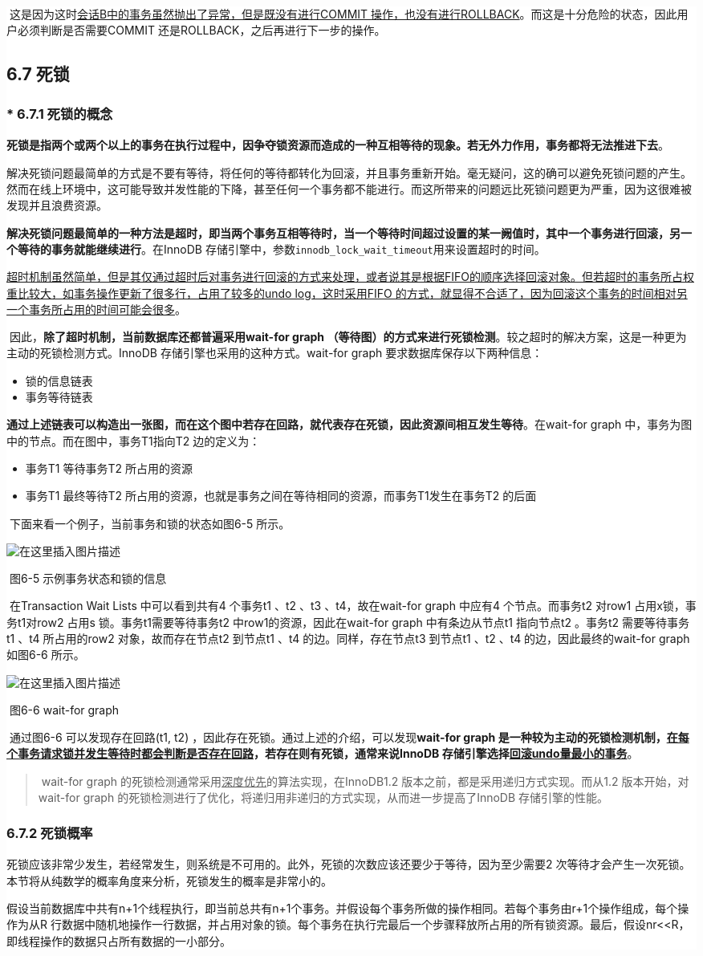 ​	这是因为这时<u>会话B中的事务虽然抛出了异常，但是既没有进行COMMIT 操作，也没有进行ROLLBACK</u>。而这是十分危险的状态，因此用户必须判断是否需要COMMIT 还是ROLLBACK，之后再进行下一步的操作。

## 6.7 死锁

### * 6.7.1 死锁的概念

​	**死锁是指两个或两个以上的事务在执行过程中，因争夺锁资源而造成的一种互相等待的现象。若无外力作用，事务都将无法推进下去**。

​	解决死锁问题最简单的方式是不要有等待，将任何的等待都转化为回滚，并且事务重新开始。毫无疑问，这的确可以避免死锁问题的产生。然而在线上环境中，这可能导致并发性能的下降，甚至任何一个事务都不能进行。而这所带来的问题远比死锁问题更为严重，因为这很难被发现并且浪费资源。

​	**解决死锁问题最简单的一种方法是超时，即当两个事务互相等待时，当一个等待时间超过设置的某一阙值时，其中一个事务进行回滚，另一个等待的事务就能继续进行**。在InnoDB 存储引擎中，参数`innodb_lock_wait_timeout`用来设置超时的时间。

​	<u>超时机制虽然简单，但是其仅通过超时后对事务进行回滚的方式来处理，或者说其是根据FIFO的顺序选择回滚对象。但若超时的事务所占权重比较大，如事务操作更新了很多行，占用了较多的undo log，这时采用FIFO 的方式，就显得不合适了，因为回滚这个事务的时间相对另一个事务所占用的时间可能会很多</u>。

​	因此，**除了超时机制，当前数据库还都普遍采用wait-for graph （等待图）的方式来进行死锁检测**。较之超时的解决方案，这是一种更为主动的死锁检测方式。InnoDB 存储引擎也采用的这种方式。wait-for graph 要求数据库保存以下两种信息：

+ 锁的信息链表
+ 事务等待链表

​	**通过上述链表可以构造出一张图，而在这个图中若存在回路，就代表存在死锁，因此资源间相互发生等待**。在wait-for graph 中，事务为图中的节点。而在图中，事务T1指向T2 边的定义为：

+ 事务T1 等待事务T2 所占用的资源

+ 事务T1 最终等待T2 所占用的资源，也就是事务之间在等待相同的资源，而事务T1发生在事务T2 的后面

​	下面来看一个例子，当前事务和锁的状态如图6-5 所示。

![在这里插入图片描述](https://img-blog.csdnimg.cn/20190801172351168.png?x-oss-process=image/watermark,type_ZmFuZ3poZW5naGVpdGk,shadow_10,text_aHR0cHM6Ly9ibG9nLmNzZG4ubmV0L3dlaXhpbl8zOTcyMzU0NA==,size_16,color_FFFFFF,t_70)

​	图6-5 示例事务状态和锁的信息

​	在Transaction Wait Lists 中可以看到共有4 个事务t1 、t2 、t3 、t4，故在wait-for graph 中应有4 个节点。而事务t2 对row1 占用x锁，事务t1对row2 占用s 锁。事务t1需要等待事务t2 中row1的资源，因此在wait-for graph 中有条边从节点t1 指向节点t2 。事务t2 需要等待事务t1 、t4 所占用的row2 对象，故而存在节点t2 到节点t1 、t4 的边。同样，存在节点t3 到节点t1 、t2 、t4 的边，因此最终的wait-for graph 如图6-6 所示。

![在这里插入图片描述](https://img-blog.csdnimg.cn/20190801172407299.png)

​	图6-6 wait-for graph

​	通过图6-6 可以发现存在回路(t1, t2) ，因此存在死锁。通过上述的介绍，可以发现**wait-for graph 是一种较为主动的死锁检测机制，<u>在每个事务请求锁并发生等待时都会判断是否存在回路</u>，若存在则有死锁，通常来说InnoDB 存储引擎选择<u>回滚undo量最小的事务</u>**。

> ​	wait-for graph 的死锁检测通常采用<u>深度优先</u>的算法实现，在InnoDB1.2 版本之前，都是采用递归方式实现。而从1.2 版本开始，对wait-for graph 的死锁检测进行了优化，将递归用非递归的方式实现，从而进一步提高了InnoDB 存储引擎的性能。

### 6.7.2 死锁概率

​	死锁应该非常少发生，若经常发生，则系统是不可用的。此外，死锁的次数应该还要少于等待，因为至少需要2 次等待才会产生一次死锁。本节将从纯数学的概率角度来分析，死锁发生的概率是非常小的。

​	假设当前数据库中共有n+1个线程执行，即当前总共有n+1个事务。并假设每个事务所做的操作相同。若每个事务由r+1个操作组成，每个操作为从R 行数据中随机地操作一行数据，并占用对象的锁。每个事务在执行完最后一个步骤释放所占用的所有锁资源。最后，假设nr<<R，即线程操作的数据只占所有数据的一小部分。
